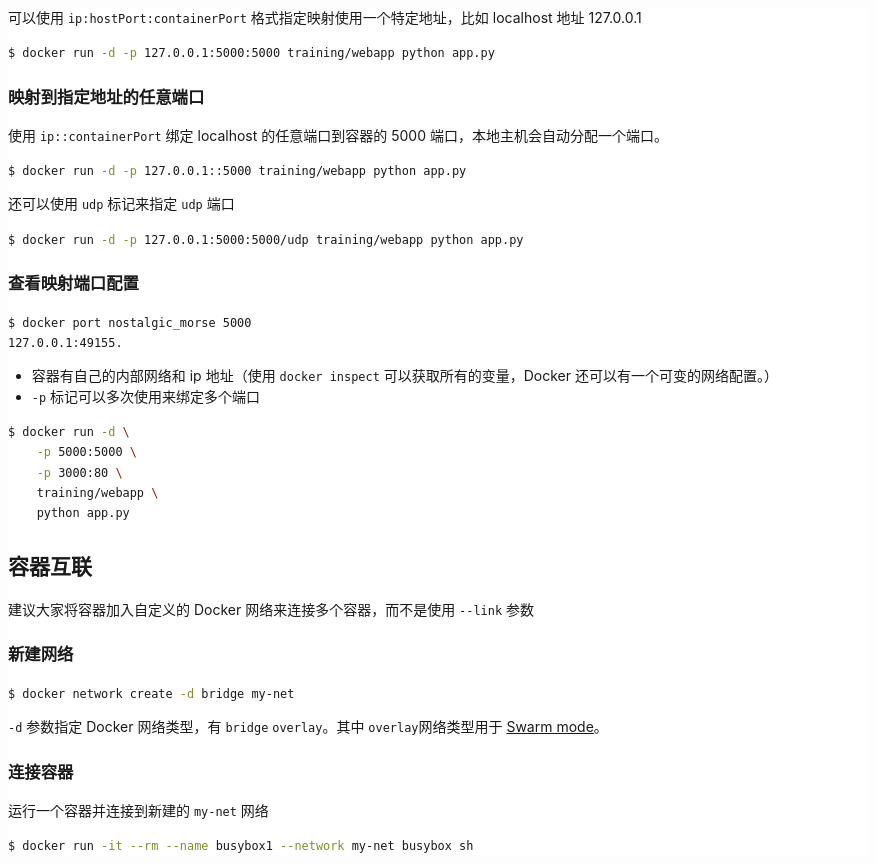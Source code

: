 可以使用 `ip:hostPort:containerPort` 格式指定映射使用一个特定地址，比如 localhost 地址 127.0.0.1

```bash
$ docker run -d -p 127.0.0.1:5000:5000 training/webapp python app.py
```

### 映射到指定地址的任意端口

使用 `ip::containerPort` 绑定 localhost 的任意端口到容器的 5000 端口，本地主机会自动分配一个端口。

```bash
$ docker run -d -p 127.0.0.1::5000 training/webapp python app.py
```

还可以使用 `udp` 标记来指定 `udp` 端口

```bash
$ docker run -d -p 127.0.0.1:5000:5000/udp training/webapp python app.py
```

### 查看映射端口配置

```bash
$ docker port nostalgic_morse 5000
127.0.0.1:49155.
```

- 容器有自己的内部网络和 ip 地址（使用 `docker inspect` 可以获取所有的变量，Docker 还可以有一个可变的网络配置。）
- `-p` 标记可以多次使用来绑定多个端口

```bash
$ docker run -d \
    -p 5000:5000 \
    -p 3000:80 \
    training/webapp \
    python app.py
```

## 容器互联

建议大家将容器加入自定义的 Docker 网络来连接多个容器，而不是使用 `--link` 参数

### 新建网络

```bash
$ docker network create -d bridge my-net
```

`-d` 参数指定 Docker 网络类型，有 `bridge` `overlay`。其中 `overlay`网络类型用于 [Swarm mode](https://yeasy.gitbooks.io/docker_practice/swarm_mode)。

### 连接容器

运行一个容器并连接到新建的 `my-net` 网络

```bash
$ docker run -it --rm --name busybox1 --network my-net busybox sh
```
